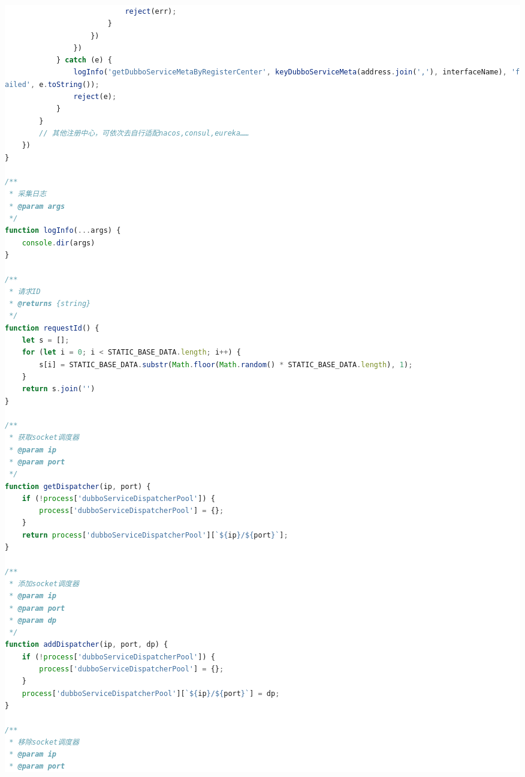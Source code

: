 ```javascript
                            reject(err);
                        }
                    })
                })
            } catch (e) {
                logInfo('getDubboServiceMetaByRegisterCenter', keyDubboServiceMeta(address.join(','), interfaceName), 'failed', e.toString());
                reject(e);
            }
        }
        // 其他注册中心，可依次去自行适配nacos,consul,eureka……
    })
}

/**
 * 采集日志
 * @param args
 */
function logInfo(...args) {
    console.dir(args)
}

/**
 * 请求ID
 * @returns {string}
 */
function requestId() {
    let s = [];
    for (let i = 0; i < STATIC_BASE_DATA.length; i++) {
        s[i] = STATIC_BASE_DATA.substr(Math.floor(Math.random() * STATIC_BASE_DATA.length), 1);
    }
    return s.join('')
}

/**
 * 获取socket调度器
 * @param ip
 * @param port
 */
function getDispatcher(ip, port) {
    if (!process['dubboServiceDispatcherPool']) {
        process['dubboServiceDispatcherPool'] = {};
    }
    return process['dubboServiceDispatcherPool'][`${ip}/${port}`];
}

/**
 * 添加socket调度器
 * @param ip
 * @param port
 * @param dp
 */
function addDispatcher(ip, port, dp) {
    if (!process['dubboServiceDispatcherPool']) {
        process['dubboServiceDispatcherPool'] = {};
    }
    process['dubboServiceDispatcherPool'][`${ip}/${port}`] = dp;
}

/**
 * 移除socket调度器
 * @param ip
 * @param port
```